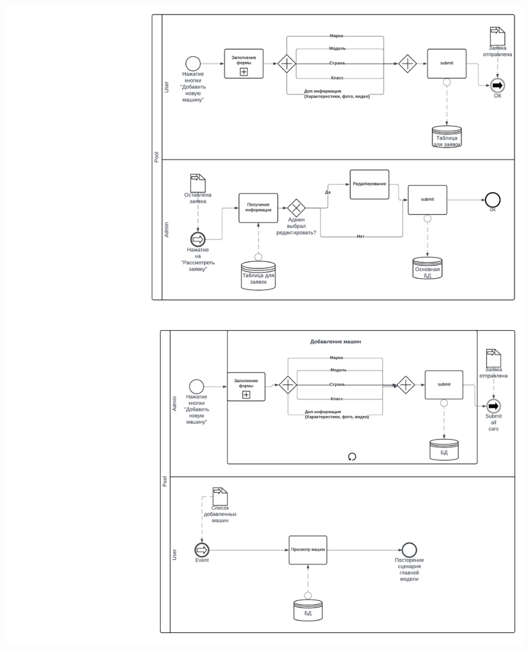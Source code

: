 ![Редатирование](./img/user's%20roles%20-1%20script.png "Бизнес процесс редактирования модели машины")

![Добавление](./img/user's%20roles%20-2%20script.png "Бизнес процесс добавления модели машины")
